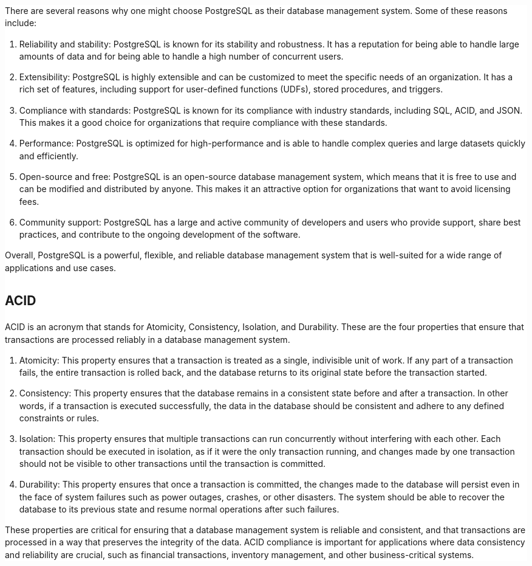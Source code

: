 There are several reasons why one might choose PostgreSQL as their database management system. Some of these reasons include:

1.  Reliability and stability: PostgreSQL is known for its stability and robustness. It has a reputation for being able to handle large amounts of data and for being able to handle a high number of concurrent users.
    
2.  Extensibility: PostgreSQL is highly extensible and can be customized to meet the specific needs of an organization. It has a rich set of features, including support for user-defined functions (UDFs), stored procedures, and triggers.
    
3.  Compliance with standards: PostgreSQL is known for its compliance with industry standards, including SQL, ACID, and JSON. This makes it a good choice for organizations that require compliance with these standards.
    
4.  Performance: PostgreSQL is optimized for high-performance and is able to handle complex queries and large datasets quickly and efficiently.
    
5.  Open-source and free: PostgreSQL is an open-source database management system, which means that it is free to use and can be modified and distributed by anyone. This makes it an attractive option for organizations that want to avoid licensing fees.
    
6.  Community support: PostgreSQL has a large and active community of developers and users who provide support, share best practices, and contribute to the ongoing development of the software.
    

Overall, PostgreSQL is a powerful, flexible, and reliable database management system that is well-suited for a wide range of applications and use cases.

## ACID

ACID is an acronym that stands for Atomicity, Consistency, Isolation, and Durability. These are the four properties that ensure that transactions are processed reliably in a database management system.

1.  Atomicity: This property ensures that a transaction is treated as a single, indivisible unit of work. If any part of a transaction fails, the entire transaction is rolled back, and the database returns to its original state before the transaction started.
    
2.  Consistency: This property ensures that the database remains in a consistent state before and after a transaction. In other words, if a transaction is executed successfully, the data in the database should be consistent and adhere to any defined constraints or rules.
    
3.  Isolation: This property ensures that multiple transactions can run concurrently without interfering with each other. Each transaction should be executed in isolation, as if it were the only transaction running, and changes made by one transaction should not be visible to other transactions until the transaction is committed.
    
4.  Durability: This property ensures that once a transaction is committed, the changes made to the database will persist even in the face of system failures such as power outages, crashes, or other disasters. The system should be able to recover the database to its previous state and resume normal operations after such failures.
    

These properties are critical for ensuring that a database management system is reliable and consistent, and that transactions are processed in a way that preserves the integrity of the data. ACID compliance is important for applications where data consistency and reliability are crucial, such as financial transactions, inventory management, and other business-critical systems.
